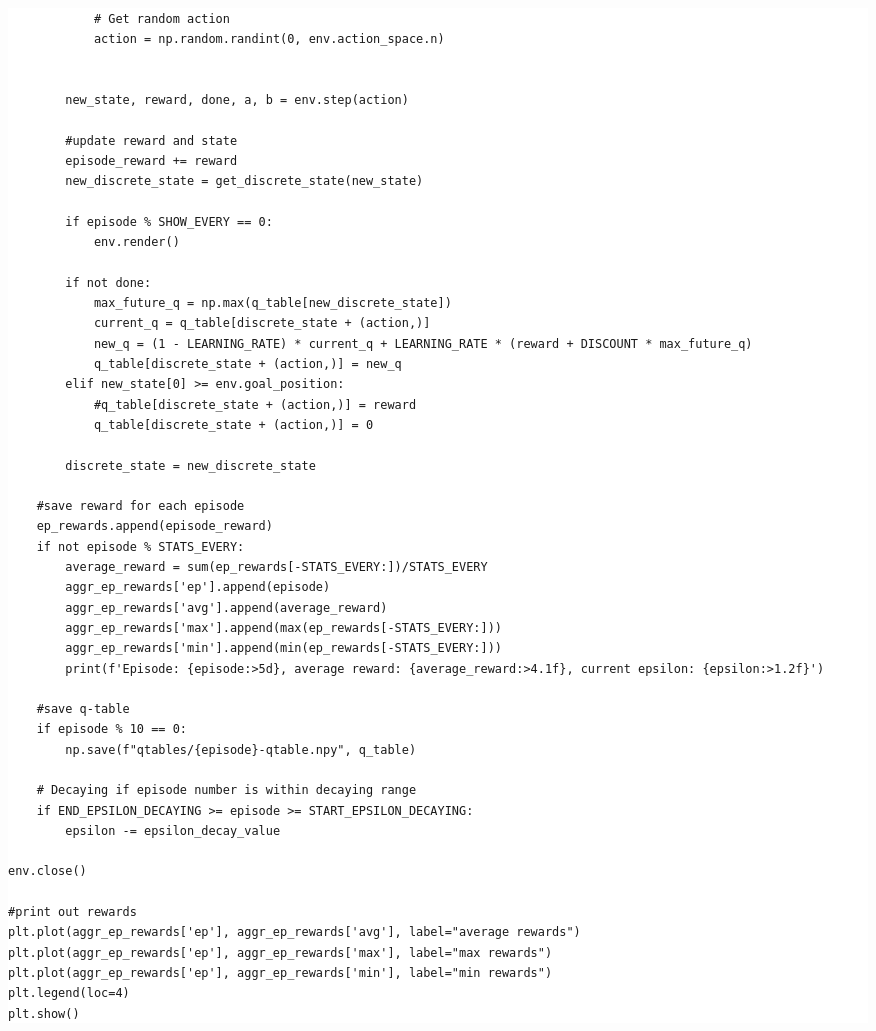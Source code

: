 ```{code-cell}
            # Get random action
            action = np.random.randint(0, env.action_space.n)


        new_state, reward, done, a, b = env.step(action)

        #update reward and state
        episode_reward += reward
        new_discrete_state = get_discrete_state(new_state)

        if episode % SHOW_EVERY == 0:
            env.render()

        if not done:
            max_future_q = np.max(q_table[new_discrete_state])
            current_q = q_table[discrete_state + (action,)]
            new_q = (1 - LEARNING_RATE) * current_q + LEARNING_RATE * (reward + DISCOUNT * max_future_q)
            q_table[discrete_state + (action,)] = new_q
        elif new_state[0] >= env.goal_position:
            #q_table[discrete_state + (action,)] = reward
            q_table[discrete_state + (action,)] = 0

        discrete_state = new_discrete_state
    
    #save reward for each episode
    ep_rewards.append(episode_reward)
    if not episode % STATS_EVERY:
        average_reward = sum(ep_rewards[-STATS_EVERY:])/STATS_EVERY
        aggr_ep_rewards['ep'].append(episode)
        aggr_ep_rewards['avg'].append(average_reward)
        aggr_ep_rewards['max'].append(max(ep_rewards[-STATS_EVERY:]))
        aggr_ep_rewards['min'].append(min(ep_rewards[-STATS_EVERY:]))
        print(f'Episode: {episode:>5d}, average reward: {average_reward:>4.1f}, current epsilon: {epsilon:>1.2f}')

    #save q-table
    if episode % 10 == 0:
        np.save(f"qtables/{episode}-qtable.npy", q_table)

    # Decaying if episode number is within decaying range
    if END_EPSILON_DECAYING >= episode >= START_EPSILON_DECAYING:
        epsilon -= epsilon_decay_value

env.close()

#print out rewards
plt.plot(aggr_ep_rewards['ep'], aggr_ep_rewards['avg'], label="average rewards")
plt.plot(aggr_ep_rewards['ep'], aggr_ep_rewards['max'], label="max rewards")
plt.plot(aggr_ep_rewards['ep'], aggr_ep_rewards['min'], label="min rewards")
plt.legend(loc=4)
plt.show()
```
